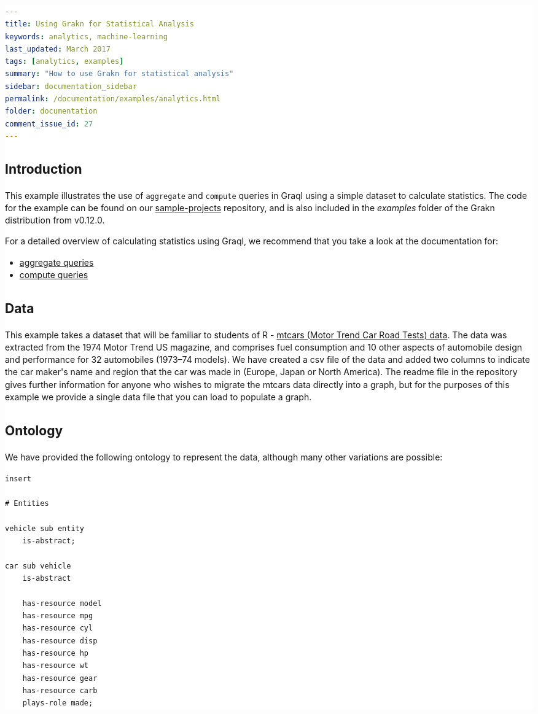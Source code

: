 ```yaml
---
title: Using Grakn for Statistical Analysis
keywords: analytics, machine-learning
last_updated: March 2017
tags: [analytics, examples]
summary: "How to use Grakn for statistical analysis"
sidebar: documentation_sidebar
permalink: /documentation/examples/analytics.html
folder: documentation
comment_issue_id: 27
---
```



## Introduction

This example illustrates the use of `aggregate` and `compute` queries in Graql using a simple dataset to calculate statistics. The code for the example can be found on our [sample-projects](https://github.com/graknlabs/sample-projects/tree/master/example-analytics-mtcars) repository, and is also included in the *examples* folder of the Grakn distribution from v0.12.0.

For a detailed overview of calculating statistics using Graql, we recommend that you take a look at the documentation for:

* [aggregate queries](../graql/aggregate-queries.html)
* [compute queries](../graql/compute-queries.html)

## Data

This example takes a dataset that will be familiar to students of R - [mtcars (Motor Trend Car Road Tests) data](https://stat.ethz.ch/R-manual/R-devel/library/datasets/html/mtcars.html).  The data was extracted from the 1974 Motor Trend US magazine, and comprises fuel consumption and 10 other aspects of automobile design and performance for 32 automobiles (1973–74 models). We have created a csv file of the data and added two columns to indicate the car maker's name and region that the car was made in (Europe, Japan or North America). The readme file in the repository gives further information for anyone who wishes to migrate the mtcars data directly into a graph, but for the purposes of this example we provide a single data file that you can load to populate a graph.

## Ontology

We have provided the following ontology to represent the data, although many other variations are possible:

```graql
insert

# Entities

vehicle sub entity
	is-abstract;

car sub vehicle
	is-abstract

	has-resource model
	has-resource mpg
	has-resource cyl
	has-resource disp
	has-resource hp
	has-resource wt
	has-resource gear
	has-resource carb
	plays-role made;

```